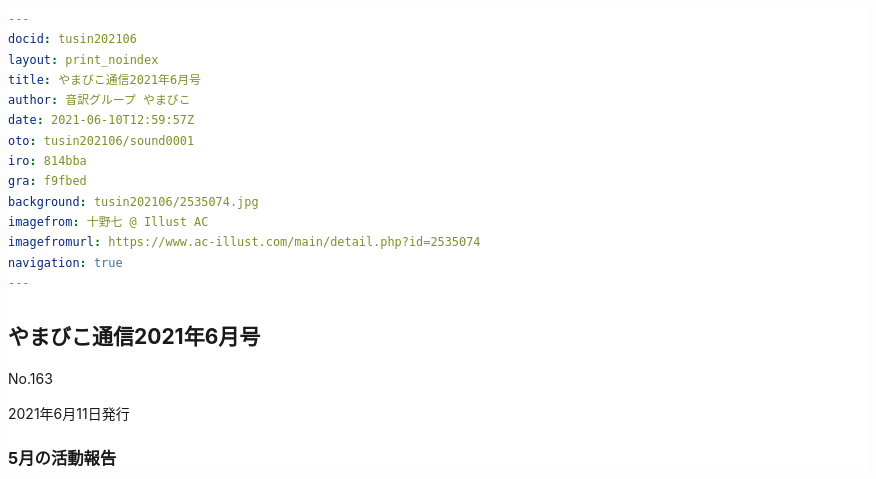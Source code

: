 ```yaml
---
docid: tusin202106
layout: print_noindex
title: やまびこ通信2021年6月号
author: 音訳グループ やまびこ
date: 2021-06-10T12:59:57Z
oto: tusin202106/sound0001
iro: 814bba
gra: f9fbed
background: tusin202106/2535074.jpg
imagefrom: 十野七 @ Illust AC
imagefromurl: https://www.ac-illust.com/main/detail.php?id=2535074
navigation: true
---
```



## <span data-dur="4.629" data-begin="2.750" id="xmri_0001" markdown="1">やまびこ通信2021年6月号</span>

<span data-dur="2.856" data-begin="7.379" id="xmri_0002" markdown="1">No.163</span>

<span data-dur="5.426" data-begin="10.235" id="xmri_0003" markdown="1">2021年6月11日発行</span>


### <span data-dur="2.843" data-begin="21.459" id="xmri_0006" markdown="1">5月の活動報告</span>
